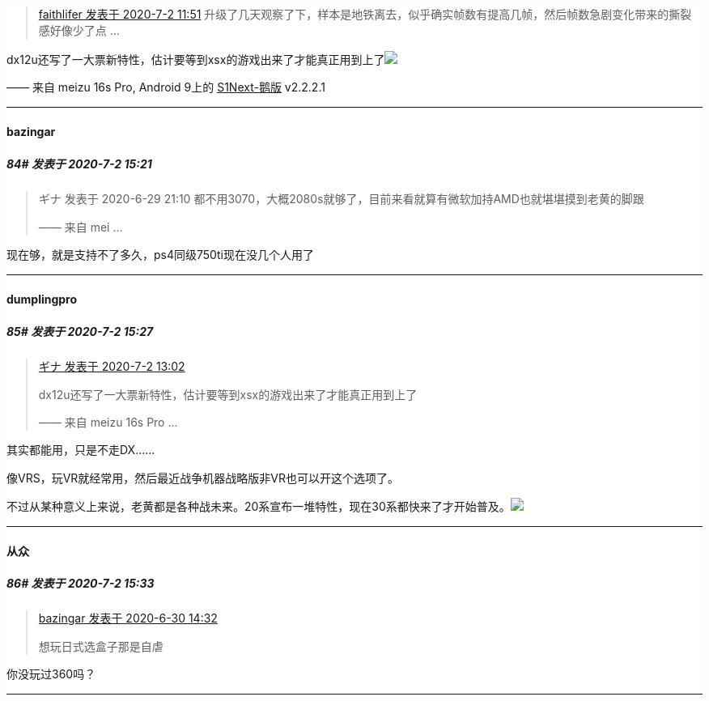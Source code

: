 
<blockquote><a href="httphttps://bbs.saraba1st.com/2b/forum.php?mod=redirect&amp;goto=findpost&amp;pid=48034165&amp;ptid=1944801" target="_blank">faithlifer 发表于 2020-7-2 11:51</a>
升级了几天观察了下，样本是地铁离去，似乎确实帧数有提高几帧，然后帧数急剧变化带来的撕裂感好像少了点 ...</blockquote>
dx12u还写了一大票新特性，估计要等到xsx的游戏出来了才能真正用到上了<img src="https://static.saraba1st.com/image/smiley/face2017/025.png" referrerpolicy="no-referrer">

—— 来自 meizu 16s Pro, Android 9上的 [S1Next-鹅版](https://github.com/ykrank/S1-Next/releases) v2.2.2.1


-----

####  bazingar  
##### 84#       发表于 2020-7-2 15:21


<blockquote>ギナ 发表于 2020-6-29 21:10
都不用3070，大概2080s就够了，目前来看就算有微软加持AMD也就堪堪摸到老黄的脚跟


—— 来自 mei ...</blockquote>
现在够，就是支持不了多久，ps4同级750ti现在没几个人用了


-----

####  dumplingpro  
##### 85#       发表于 2020-7-2 15:27


<blockquote><a href="httphttps://bbs.saraba1st.com/2b/forum.php?mod=redirect&amp;goto=findpost&amp;pid=48035129&amp;ptid=1944801" target="_blank">ギナ 发表于 2020-7-2 13:02</a>

dx12u还写了一大票新特性，估计要等到xsx的游戏出来了才能真正用到上了


—— 来自 meizu 16s Pro ...</blockquote>
其实都能用，只是不走DX……


像VRS，玩VR就经常用，然后最近战争机器战略版非VR也可以开这个选项了。


不过从某种意义上来说，老黄都是各种战未来。20系宣布一堆特性，现在30系都快来了才开始普及。<img src="https://static.saraba1st.com/image/smiley/face2017/068.png" referrerpolicy="no-referrer">


-----

####  从众  
##### 86#       发表于 2020-7-2 15:33


<blockquote><a href="httphttps://bbs.saraba1st.com/2b/forum.php?mod=redirect&amp;goto=findpost&amp;pid=48010761&amp;ptid=1944801" target="_blank">bazingar 发表于 2020-6-30 14:32</a>

想玩日式选盒子那是自虐</blockquote>
你没玩过360吗？


-----
